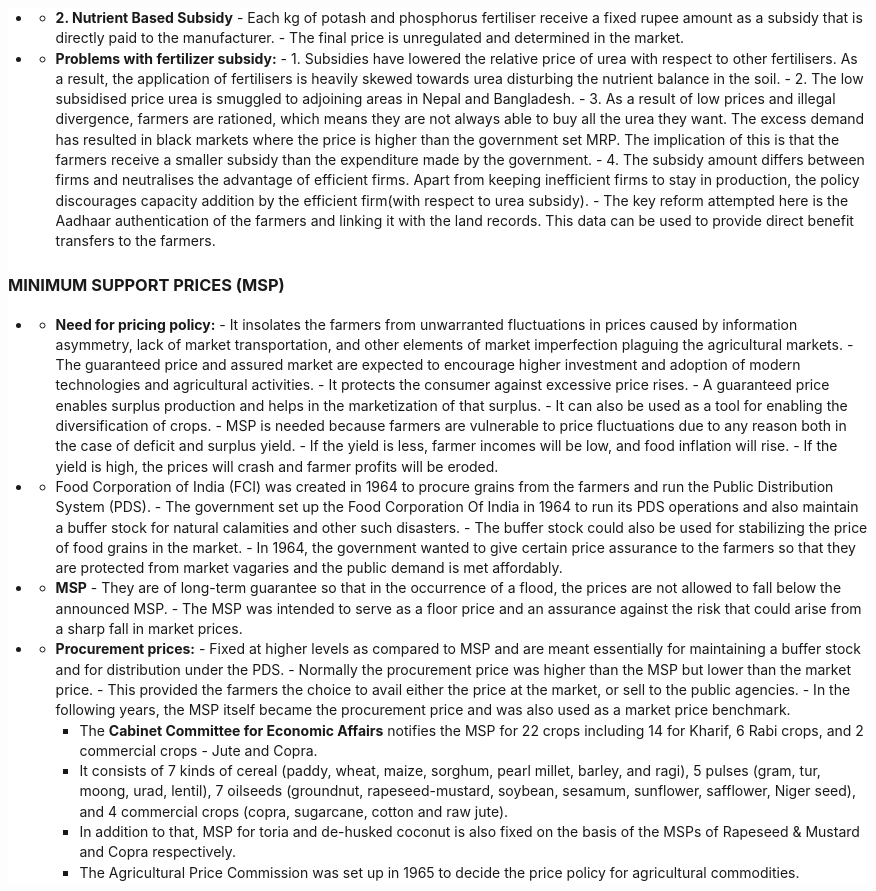 - - **2. Nutrient Based Subsidy**
        - Each kg of potash and phosphorus fertiliser receive a fixed rupee amount as a subsidy that is directly paid to the manufacturer.
        - The final price is unregulated and determined in the market.

- - **Problems with fertilizer subsidy:**
        - 1. Subsidies have lowered the relative price of urea with respect to other fertilisers. As a result, the application of fertilisers is heavily skewed towards urea disturbing the nutrient balance in the soil.
        - 2. The low subsidised price urea is smuggled to adjoining areas in Nepal and Bangladesh.
        - 3. As a result of low prices and illegal divergence, farmers are rationed, which means they are not always able to buy all the urea they want. The excess demand has resulted in black markets where the price is higher than the government set MRP. The implication of this is that the farmers receive a smaller subsidy than the expenditure made by the government.
        - 4. The subsidy amount differs between firms and neutralises the advantage of efficient firms. Apart from keeping inefficient firms to stay in production, the policy discourages capacity addition by the efficient firm(with respect to urea subsidy).
            - The key reform attempted here is the Aadhaar authentication of the farmers and linking it with the land records. This data can be used to provide direct benefit transfers to the farmers.

### MINIMUM SUPPORT PRICES (MSP)

- - **Need for pricing policy:**
        - It insolates the farmers from unwarranted fluctuations in prices caused by information asymmetry, lack of market transportation, and other elements of market imperfection plaguing the agricultural markets.
        - The guaranteed price and assured market are expected to encourage higher investment and adoption of modern technologies and agricultural activities.
        - It protects the consumer against excessive price rises.
        - A guaranteed price enables surplus production and helps in the marketization of that surplus.
        - It can also be used as a tool for enabling the diversification of crops.
        - MSP is needed because farmers are vulnerable to price fluctuations due to any reason both in the case of deficit and surplus yield.
        - If the yield is less, farmer incomes will be low, and food inflation will rise.
        - If the yield is high, the prices will crash and farmer profits will be eroded.

- - Food Corporation of India (FCI) was created in 1964 to procure grains from the farmers and run the Public Distribution System (PDS).
        - The government set up the Food Corporation Of India in 1964 to run its PDS operations and also maintain a buffer stock for natural calamities and other such disasters.
        - The buffer stock could also be used for stabilizing the price of food grains in the market.
        - In 1964, the government wanted to give certain price assurance to the farmers so that they are protected from market vagaries and the public demand is met affordably.

- - **MSP** - They are of long-term guarantee so that in the occurrence of a flood, the prices are not allowed to fall below the announced MSP.
        - The MSP was intended to serve as a floor price and an assurance against the risk that could arise from a sharp fall in market prices.

- - **Procurement prices:**
        - Fixed at higher levels as compared to MSP and are meant essentially for maintaining a buffer stock and for distribution under the PDS.
        - Normally the procurement price was higher than the MSP but lower than the market price.
        - This provided the farmers the choice to avail either the price at the market, or sell to the public agencies.
        - In the following years, the MSP itself became the procurement price and was also used as a market price benchmark.
    - The **Cabinet Committee for Economic Affairs** notifies the MSP for 22 crops including 14 for Kharif, 6 Rabi crops, and 2 commercial crops - Jute and Copra.
    - It consists of 7 kinds of cereal (paddy, wheat, maize, sorghum, pearl millet, barley, and ragi), 5 pulses (gram, tur, moong, urad, lentil), 7 oilseeds (groundnut, rapeseed-mustard, soybean, sesamum, sunflower, safflower, Niger seed), and 4 commercial crops (copra, sugarcane, cotton and raw jute).
    - In addition to that, MSP for toria and de-husked coconut is also fixed on the basis of the MSPs of Rapeseed & Mustard and Copra respectively.
    - The Agricultural Price Commission was set up in 1965 to decide the price policy for agricultural commodities.